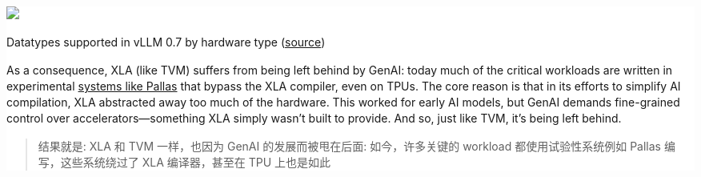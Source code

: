![](https://cdn.prod.website-files.com/64174a9fd03969ab5b930a08/67d1a29994becf9ea18e3a9e_Quantization_vLLM.png)

Datatypes supported in vLLM 0.7 by hardware type ([source](https://docs.vllm.ai/en/stable/features/quantization/supported_hardware.html))

As a consequence, XLA (like TVM) suffers from being left behind by GenAI: today much of the critical workloads are written in experimental [systems like Pallas](https://docs.jax.dev/en/latest/pallas/index.html) that bypass the XLA compiler, even on TPUs. The core reason is that in its efforts to simplify AI compilation, XLA abstracted away too much of the hardware. This worked for early AI models, but GenAI demands fine-grained control over accelerators—something XLA simply wasn’t built to provide. And so, just like TVM, it’s being left behind.
>  结果就是: XLA 和 TVM 一样，也因为 GenAI 的发展而被甩在后面: 如今，许多关键的 workload 都使用试验性系统例如 Pallas 编写，这些系统绕过了 XLA 编译器，甚至在 TPU 上也是如此
